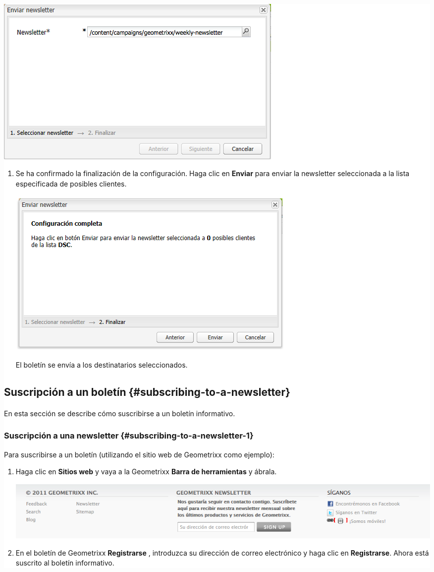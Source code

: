   ![mcm_newslettersenddialog](assets/mcm_newslettersenddialog.png)

1. Se ha confirmado la finalización de la configuración. Haga clic en **Enviar** para enviar la newsletter seleccionada a la lista especificada de posibles clientes.

   ![mcm_newsletters senddialog_confirmation](assets/mcm_newslettersenddialog_confirmation.png)

   El boletín se envía a los destinatarios seleccionados.

## Suscripción a un boletín {#subscribing-to-a-newsletter}

En esta sección se describe cómo suscribirse a un boletín informativo.

### Suscripción a una newsletter {#subscribing-to-a-newsletter-1}

Para suscribirse a un boletín (utilizando el sitio web de Geometrixx como ejemplo):

1. Haga clic en **Sitios web** y vaya a la Geometrixx **Barra de herramientas** y ábrala.

   ![chlimage_1-169](assets/chlimage_1-169.png)

1. En el boletín de Geometrixx **Registrarse** , introduzca su dirección de correo electrónico y haga clic en **Registrarse**. Ahora está suscrito al boletín informativo.
